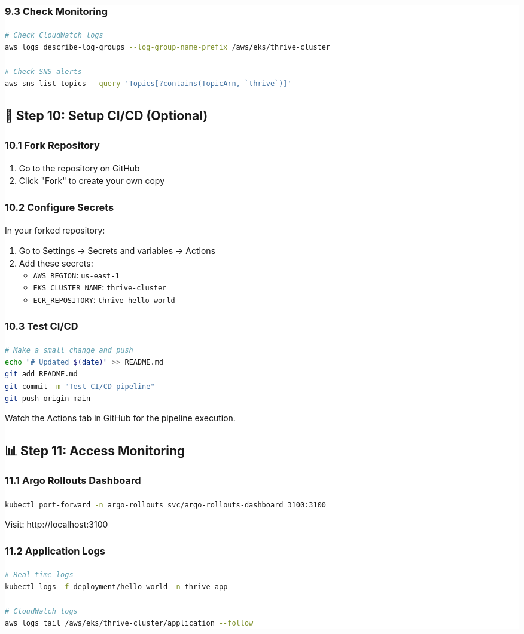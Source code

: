 ### **9.3 Check Monitoring**
```bash
# Check CloudWatch logs
aws logs describe-log-groups --log-group-name-prefix /aws/eks/thrive-cluster

# Check SNS alerts
aws sns list-topics --query 'Topics[?contains(TopicArn, `thrive`)]'
```

## 🔄 **Step 10: Setup CI/CD (Optional)**

### **10.1 Fork Repository**
1. Go to the repository on GitHub
2. Click "Fork" to create your own copy

### **10.2 Configure Secrets**
In your forked repository:
1. Go to Settings → Secrets and variables → Actions
2. Add these secrets:
   - `AWS_REGION`: `us-east-1`
   - `EKS_CLUSTER_NAME`: `thrive-cluster`
   - `ECR_REPOSITORY`: `thrive-hello-world`

### **10.3 Test CI/CD**
```bash
# Make a small change and push
echo "# Updated $(date)" >> README.md
git add README.md
git commit -m "Test CI/CD pipeline"
git push origin main
```

Watch the Actions tab in GitHub for the pipeline execution.

## 📊 **Step 11: Access Monitoring**

### **11.1 Argo Rollouts Dashboard**
```bash
kubectl port-forward -n argo-rollouts svc/argo-rollouts-dashboard 3100:3100
```
Visit: http://localhost:3100

### **11.2 Application Logs**
```bash
# Real-time logs
kubectl logs -f deployment/hello-world -n thrive-app

# CloudWatch logs
aws logs tail /aws/eks/thrive-cluster/application --follow
```

